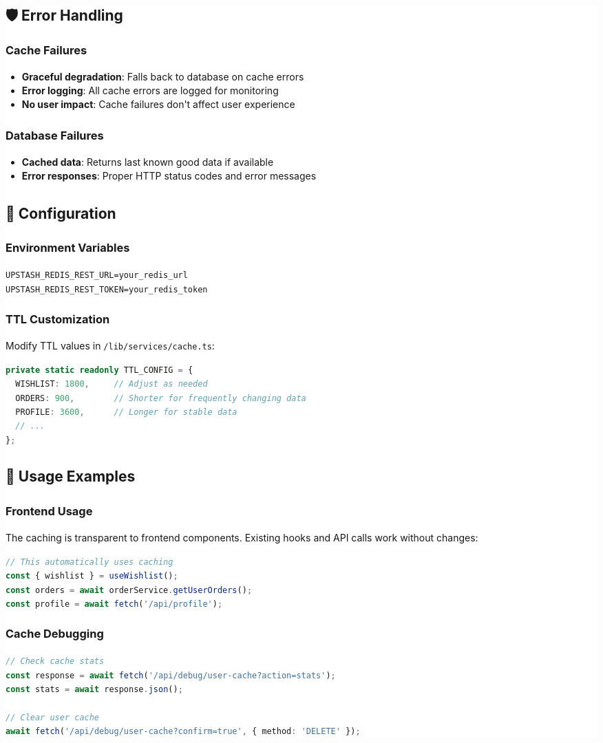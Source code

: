 ## 🛡️ Error Handling

### Cache Failures
- **Graceful degradation**: Falls back to database on cache errors
- **Error logging**: All cache errors are logged for monitoring
- **No user impact**: Cache failures don't affect user experience

### Database Failures
- **Cached data**: Returns last known good data if available
- **Error responses**: Proper HTTP status codes and error messages

## 🔧 Configuration

### Environment Variables
```env
UPSTASH_REDIS_REST_URL=your_redis_url
UPSTASH_REDIS_REST_TOKEN=your_redis_token
```

### TTL Customization
Modify TTL values in `/lib/services/cache.ts`:

```typescript
private static readonly TTL_CONFIG = {
  WISHLIST: 1800,     // Adjust as needed
  ORDERS: 900,        // Shorter for frequently changing data
  PROFILE: 3600,      // Longer for stable data
  // ...
};
```

## 📝 Usage Examples

### Frontend Usage
The caching is transparent to frontend components. Existing hooks and API calls work without changes:

```typescript
// This automatically uses caching
const { wishlist } = useWishlist();
const orders = await orderService.getUserOrders();
const profile = await fetch('/api/profile');
```

### Cache Debugging
```typescript
// Check cache stats
const response = await fetch('/api/debug/user-cache?action=stats');
const stats = await response.json();

// Clear user cache
await fetch('/api/debug/user-cache?confirm=true', { method: 'DELETE' });
```
